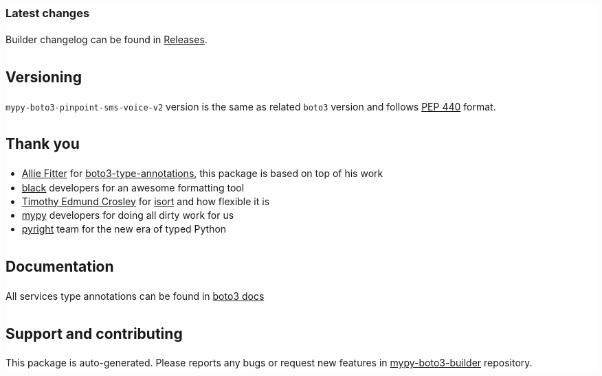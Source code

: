 <a id="latest-changes"></a>

### Latest changes

Builder changelog can be found in
[Releases](https://github.com/youtype/mypy_boto3_builder/releases).

<a id="versioning"></a>

## Versioning

`mypy-boto3-pinpoint-sms-voice-v2` version is the same as related `boto3`
version and follows [PEP 440](https://www.python.org/dev/peps/pep-0440/)
format.

<a id="thank-you"></a>

## Thank you

- [Allie Fitter](https://github.com/alliefitter) for
  [boto3-type-annotations](https://pypi.org/project/boto3-type-annotations/),
  this package is based on top of his work
- [black](https://github.com/psf/black) developers for an awesome formatting
  tool
- [Timothy Edmund Crosley](https://github.com/timothycrosley) for
  [isort](https://github.com/PyCQA/isort) and how flexible it is
- [mypy](https://github.com/python/mypy) developers for doing all dirty work
  for us
- [pyright](https://github.com/microsoft/pyright) team for the new era of typed
  Python

<a id="documentation"></a>

## Documentation

All services type annotations can be found in
[boto3 docs](https://youtype.github.io/boto3_stubs_docs/mypy_boto3_pinpoint_sms_voice_v2/)

<a id="support-and-contributing"></a>

## Support and contributing

This package is auto-generated. Please reports any bugs or request new features
in [mypy-boto3-builder](https://github.com/youtype/mypy_boto3_builder/issues/)
repository.
